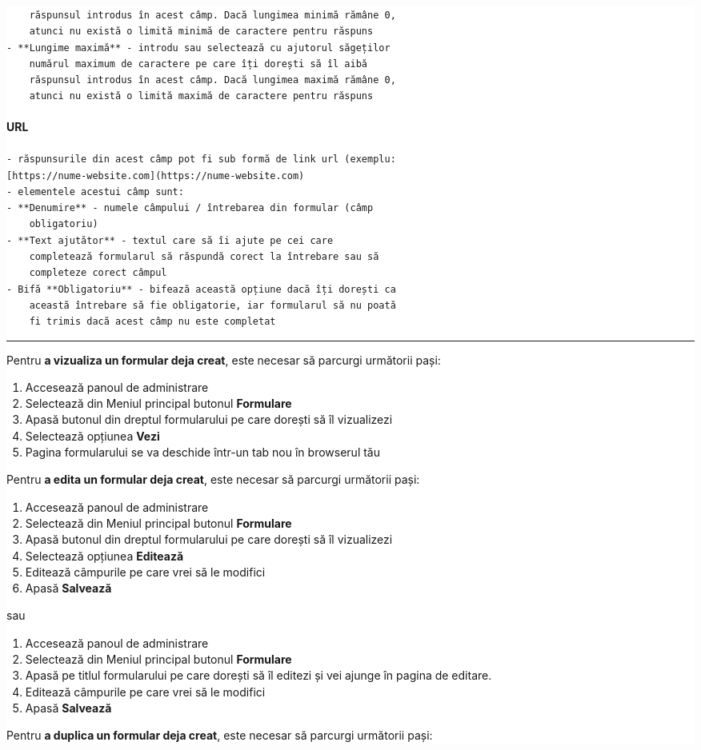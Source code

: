         răspunsul introdus în acest câmp. Dacă lungimea minimă rămâne 0,
        atunci nu există o limită minimă de caractere pentru răspuns
    - **Lungime maximă** - introdu sau selectează cu ajutorul săgeților
        numărul maximum de caractere pe care îți dorești să îl aibă
        răspunsul introdus în acest câmp. Dacă lungimea maximă rămâne 0,
        atunci nu există o limită maximă de caractere pentru răspuns

#### URL
    - răspunsurile din acest câmp pot fi sub formă de link url (exemplu:
    [https://nume-website.com](https://nume-website.com)
    - elementele acestui câmp sunt:
    - **Denumire** - numele câmpului / întrebarea din formular (câmp
        obligatoriu)
    - **Text ajutător** - textul care să îi ajute pe cei care
        completează formularul să răspundă corect la întrebare sau să
        completeze corect câmpul
    - Bifă **Obligatoriu** - bifează această opțiune dacă îți dorești ca
        această întrebare să fie obligatorie, iar formularul să nu poată
        fi trimis dacă acest câmp nu este completat

***

Pentru **a vizualiza un formular deja creat**, este necesar să
parcurgi următorii pași:

1)  Accesează panoul de administrare
2)  Selectează din Meniul principal butonul **Formulare**
3)  Apasă butonul din dreptul formularului pe care dorești să îl
    vizualizezi
4)  Selectează opțiunea **Vezi**
5)  Pagina formularului se va deschide într-un tab nou în browserul tău

Pentru **a edita un formular deja creat**, este necesar să parcurgi
următorii pași:

1)  Accesează panoul de administrare
2)  Selectează din Meniul principal butonul **Formulare**
3)  Apasă butonul din dreptul formularului pe care dorești să îl
    vizualizezi
4)  Selectează opțiunea **Editează**
5)  Editează câmpurile pe care vrei să le modifici
6)  Apasă **Salvează**

sau

1)  Accesează panoul de administrare
2)  Selectează din Meniul principal butonul **Formulare**
3)  Apasă pe titlul formularului pe care dorești să îl editezi și vei
    ajunge în pagina de editare.
4)  Editează câmpurile pe care vrei să le modifici
5)  Apasă **Salvează**

Pentru **a duplica un formular deja creat**, este necesar să parcurgi
următorii pași:
